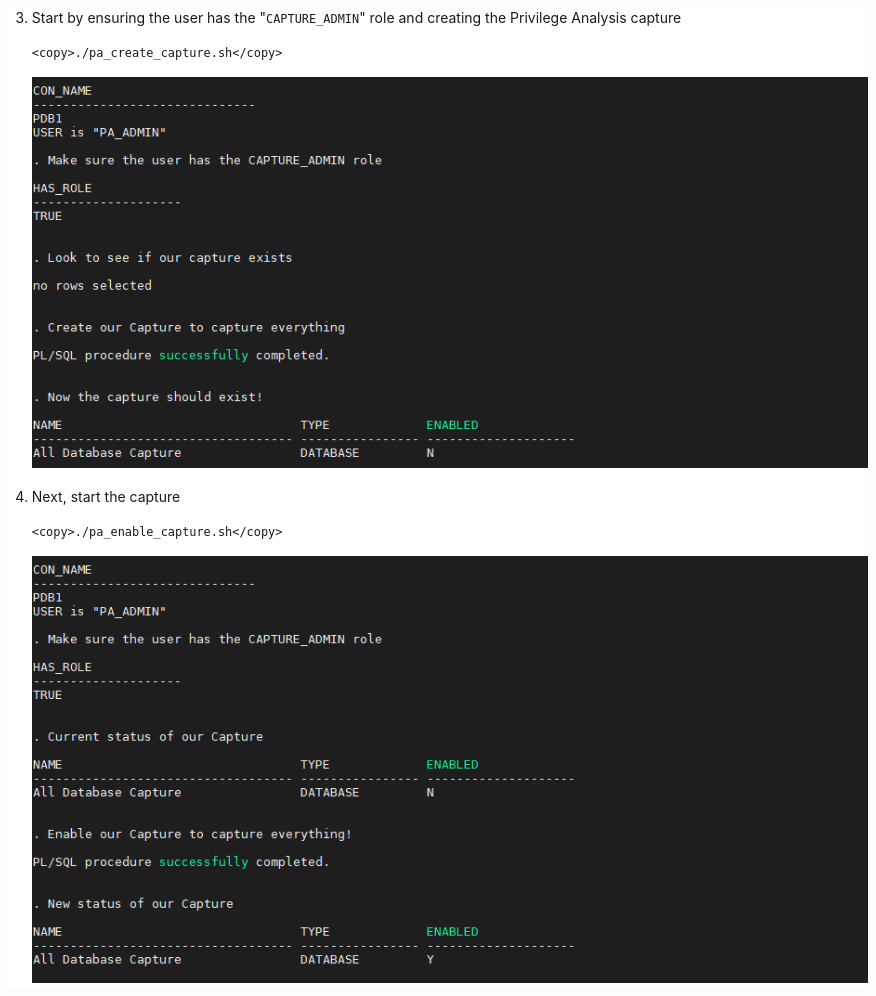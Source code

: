 3. Start by ensuring the user has the "`CAPTURE_ADMIN`" role and creating the Privilege Analysis capture

    ````
    <copy>./pa_create_capture.sh</copy>
    ````

    ![Privilege Analysis](./images/pa-001.png "Privilege Analysis")

4. Next, start the capture

    ````
    <copy>./pa_enable_capture.sh</copy>
    ````

    ![Privilege Analysis](./images/pa-002.png "Privilege Analysis")
